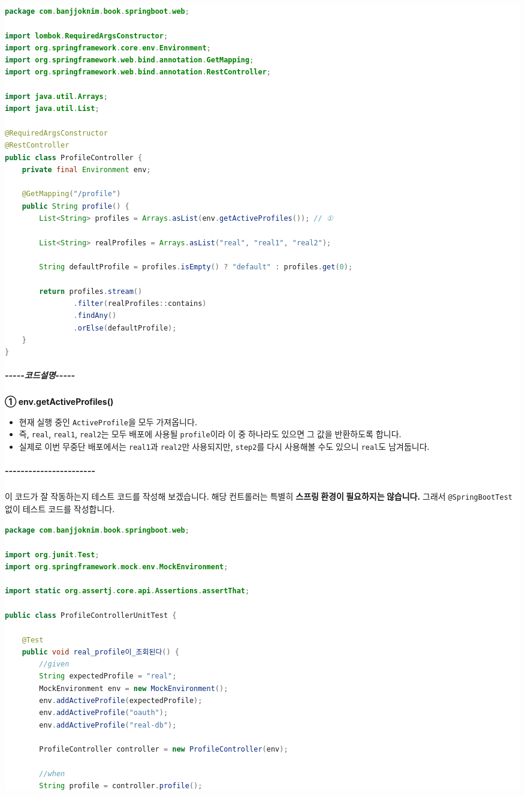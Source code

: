 ```java
package com.banjjoknim.book.springboot.web;

import lombok.RequiredArgsConstructor;
import org.springframework.core.env.Environment;
import org.springframework.web.bind.annotation.GetMapping;
import org.springframework.web.bind.annotation.RestController;

import java.util.Arrays;
import java.util.List;

@RequiredArgsConstructor
@RestController
public class ProfileController {
    private final Environment env;

    @GetMapping("/profile")
    public String profile() {
        List<String> profiles = Arrays.asList(env.getActiveProfiles()); // ①

        List<String> realProfiles = Arrays.asList("real", "real1", "real2");

        String defaultProfile = profiles.isEmpty() ? "default" : profiles.get(0);

        return profiles.stream()
                .filter(realProfiles::contains)
                .findAny()
                .orElse(defaultProfile);
    }
}
```

##### -----코드설명-----
**① env.getActiveProfiles()**
- 현재 실행 중인 `ActiveProfile`을 모두 가져옵니다.
- 즉, `real`, `real1`, `real2`는 모두 배포에 사용될 `profile`이라 이 중 하나라도 있으면 그 값을 반환하도록 합니다.
- 실제로 이번 무중단 배포에서는 `real1`과 `real2`만 사용되지만, `step2`를 다시 사용해볼 수도 있으니 `real`도 남겨둡니다.
##### -----------------------

이 코드가 잘 작동하는지 테스트 코드를 작성해 보겠습니다. 해당 컨트롤러는 특별히 **스프링 환경이 필요하지는 않습니다.** 그래서 `@SpringBootTest` 없이 테스트 코드를 작성합니다.

```java
package com.banjjoknim.book.springboot.web;

import org.junit.Test;
import org.springframework.mock.env.MockEnvironment;

import static org.assertj.core.api.Assertions.assertThat;

public class ProfileControllerUnitTest {

    @Test
    public void real_profile이_조회된다() {
        //given
        String expectedProfile = "real";
        MockEnvironment env = new MockEnvironment();
        env.addActiveProfile(expectedProfile);
        env.addActiveProfile("oauth");
        env.addActiveProfile("real-db");

        ProfileController controller = new ProfileController(env);

        //when
        String profile = controller.profile();
```